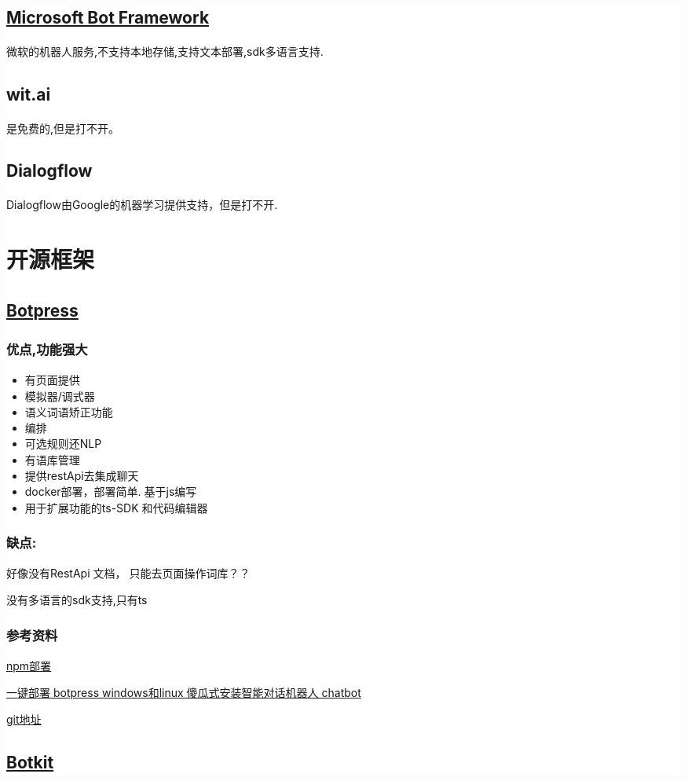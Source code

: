 
## [Microsoft Bot Framework](https://docs.microsoft.com/zh-cn/azure/bot-service/)

微软的机器人服务,不支持本地存储,支持文本部署,sdk多语言支持.

## wit.ai

是免费的,但是打不开。

## Dialogflow

Dialogflow由Google的机器学习提供支持，但是打不开.





# 开源框架



## [Botpress](https://botpress.com/docs/introduction)

### 优点,功能强大

- 有页面提供
- 模拟器/调式器
- 语义词语矫正功能
- 编排
- 可选规则还NLP
- 有语库管理
-  提供restApi去集成聊天
- docker部署，部署简单.  基于js编写
- 用于扩展功能的ts-SDK 和代码编辑器

### 缺点: 

好像没有RestApi 文档， 只能去页面操作词库？？

没有多语言的sdk支持,只有ts

### 参考资料

[npm部署](https://www.oschina.net/p/botpress?hmsr=aladdin1e1)

[一键部署 botpress windows和linux 傻瓜式安装智能对话机器人 chatbot](https://blog.csdn.net/weixin_44578029/article/details/113662430)

[git地址](https://github.com/botpress/botpress)



## [Botkit](https://github.com/howdyai/botkit/blob/main/packages/docs/index.md)
